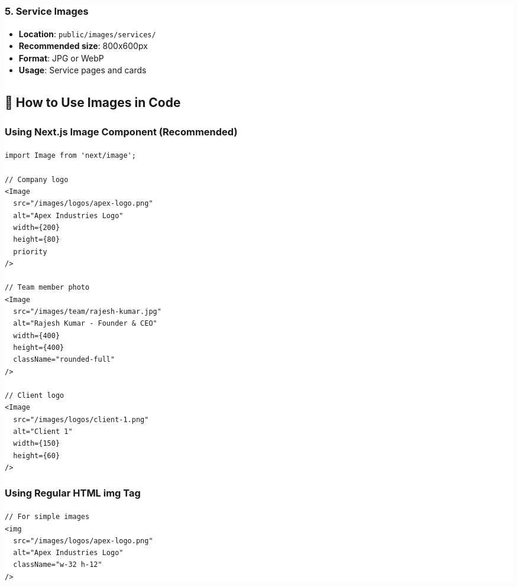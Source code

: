 ### 5. **Service Images**
- **Location**: `public/images/services/`
- **Recommended size**: 800x600px
- **Format**: JPG or WebP
- **Usage**: Service pages and cards

## 🔧 How to Use Images in Code

### Using Next.js Image Component (Recommended)

```tsx
import Image from 'next/image';

// Company logo
<Image
  src="/images/logos/apex-logo.png"
  alt="Apex Industries Logo"
  width={200}
  height={80}
  priority
/>

// Team member photo
<Image
  src="/images/team/rajesh-kumar.jpg"
  alt="Rajesh Kumar - Founder & CEO"
  width={400}
  height={400}
  className="rounded-full"
/>

// Client logo
<Image
  src="/images/logos/client-1.png"
  alt="Client 1"
  width={150}
  height={60}
/>
```

### Using Regular HTML img Tag

```tsx
// For simple images
<img 
  src="/images/logos/apex-logo.png" 
  alt="Apex Industries Logo"
  className="w-32 h-12"
/>
```
